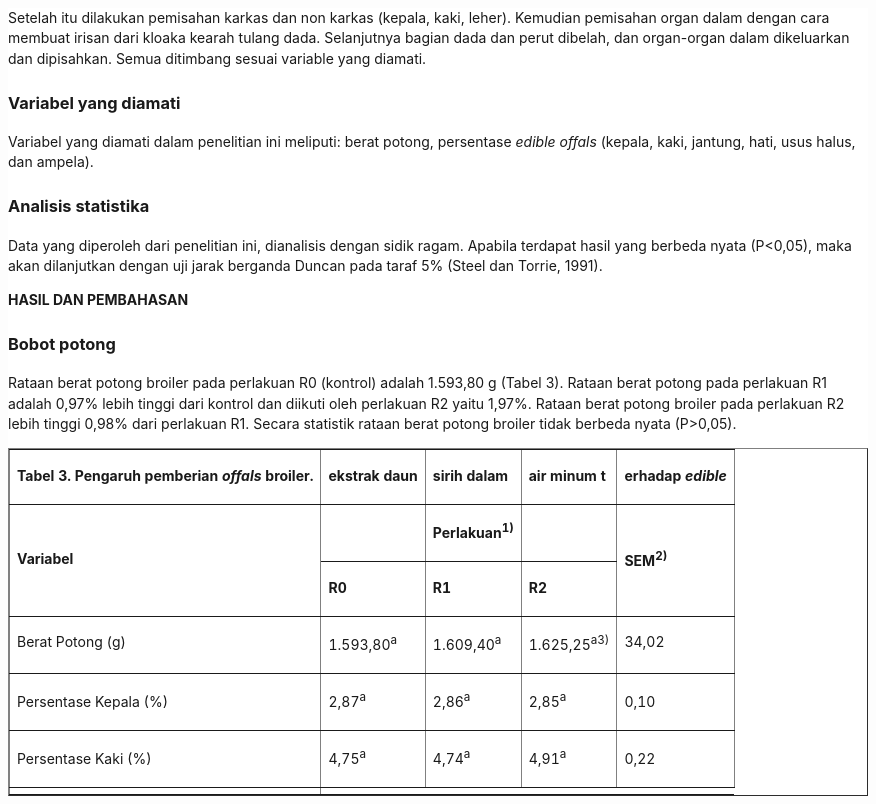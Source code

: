 <p><span class="font7">Setelah itu dilakukan pemisahan karkas dan non karkas (kepala, kaki, leher). Kemudian pemisahan organ dalam dengan cara membuat irisan dari kloaka kearah tulang dada. Selanjutnya bagian dada dan perut dibelah, dan organ-organ dalam dikeluarkan dan dipisahkan. Semua ditimbang sesuai variable yang diamati.</span></p>
<h3><a name="bookmark36"></a><span class="font7" style="font-weight:bold;"><a name="bookmark37"></a>Variabel yang diamati</span></h3>
<p><span class="font7">Variabel yang diamati dalam penelitian ini meliputi: berat potong, persentase </span><span class="font7" style="font-style:italic;">edible offals</span><span class="font7"> (kepala, kaki, jantung, hati, usus halus, dan ampela).</span></p>
<h3><a name="bookmark38"></a><span class="font7" style="font-weight:bold;"><a name="bookmark39"></a>Analisis statistika</span></h3>
<p><span class="font7">Data yang diperoleh dari penelitian ini, dianalisis dengan sidik ragam. Apabila terdapat hasil yang berbeda nyata (P&lt;0,05), maka akan dilanjutkan dengan uji jarak berganda Duncan pada taraf 5% (Steel dan Torrie, 1991).</span></p>
<p><span class="font7" style="font-weight:bold;">HASIL DAN PEMBAHASAN</span></p>
<h3><a name="bookmark40"></a><span class="font7" style="font-weight:bold;"><a name="bookmark41"></a>Bobot potong</span></h3>
<p><span class="font7">Rataan berat potong broiler pada perlakuan R0 (kontrol) adalah 1.593,80 g (Tabel 3). Rataan berat potong pada perlakuan R1 adalah 0,97% lebih tinggi dari kontrol dan diikuti oleh perlakuan R2 yaitu 1,97%. Rataan berat potong broiler pada perlakuan R2 lebih tinggi 0,98% dari perlakuan R1. Secara statistik rataan berat potong broiler tidak berbeda nyata (P&gt;0,05).</span></p>
<table border="1">
<tr><td style="vertical-align:top;">
<p><span class="font7" style="font-weight:bold;">Tabel 3. Pengaruh pemberian </span><span class="font7" style="font-weight:bold;font-style:italic;">offals</span><span class="font7" style="font-weight:bold;"> broiler.</span></p></td><td style="vertical-align:top;">
<p><span class="font7" style="font-weight:bold;">ekstrak daun</span></p></td><td style="vertical-align:top;">
<p><span class="font7" style="font-weight:bold;">sirih dalam</span></p></td><td style="vertical-align:top;">
<p><span class="font7" style="font-weight:bold;">air minum t</span></p></td><td style="vertical-align:top;">
<p><span class="font7" style="font-weight:bold;">erhadap </span><span class="font7" style="font-weight:bold;font-style:italic;">edible</span></p></td></tr>
<tr><td rowspan="2" style="vertical-align:middle;">
<p><span class="font7" style="font-weight:bold;">Variabel</span></p></td><td style="vertical-align:top;"></td><td style="vertical-align:top;">
<p><span class="font7" style="font-weight:bold;">Perlakuan<sup>1)</sup></span></p></td><td style="vertical-align:top;"></td><td rowspan="2" style="vertical-align:middle;">
<p><span class="font7" style="font-weight:bold;">SEM<sup>2)</sup></span></p></td></tr>
<tr><td style="vertical-align:top;">
<p><span class="font7" style="font-weight:bold;">R0</span></p></td><td style="vertical-align:top;">
<p><span class="font7" style="font-weight:bold;">R1</span></p></td><td style="vertical-align:top;">
<p><span class="font7" style="font-weight:bold;">R2</span></p></td></tr>
<tr><td style="vertical-align:top;">
<p><span class="font7">Berat Potong (g)</span></p></td><td style="vertical-align:top;">
<p><span class="font7">1.593,80<sup>a</sup></span></p></td><td style="vertical-align:top;">
<p><span class="font7">1.609,40<sup>a</sup></span></p></td><td style="vertical-align:top;">
<p><span class="font7">1.625,25<sup>a3)</sup></span></p></td><td style="vertical-align:top;">
<p><span class="font7">34,02</span></p></td></tr>
<tr><td style="vertical-align:bottom;">
<p><span class="font7">Persentase Kepala (%)</span></p></td><td style="vertical-align:bottom;">
<p><span class="font7">2,87<sup>a</sup></span></p></td><td style="vertical-align:bottom;">
<p><span class="font7">2,86<sup>a</sup></span></p></td><td style="vertical-align:bottom;">
<p><span class="font7">2,85<sup>a</sup></span></p></td><td style="vertical-align:bottom;">
<p><span class="font7">0,10</span></p></td></tr>
<tr><td style="vertical-align:bottom;">
<p><span class="font7">Persentase Kaki (%)</span></p></td><td style="vertical-align:bottom;">
<p><span class="font7">4,75<sup>a</sup></span></p></td><td style="vertical-align:bottom;">
<p><span class="font7">4,74<sup>a</sup></span></p></td><td style="vertical-align:bottom;">
<p><span class="font7">4,91<sup>a</sup></span></p></td><td style="vertical-align:bottom;">
<p><span class="font7">0,22</span></p></td></tr>
<tr><td style="vertical-align:bottom;">
